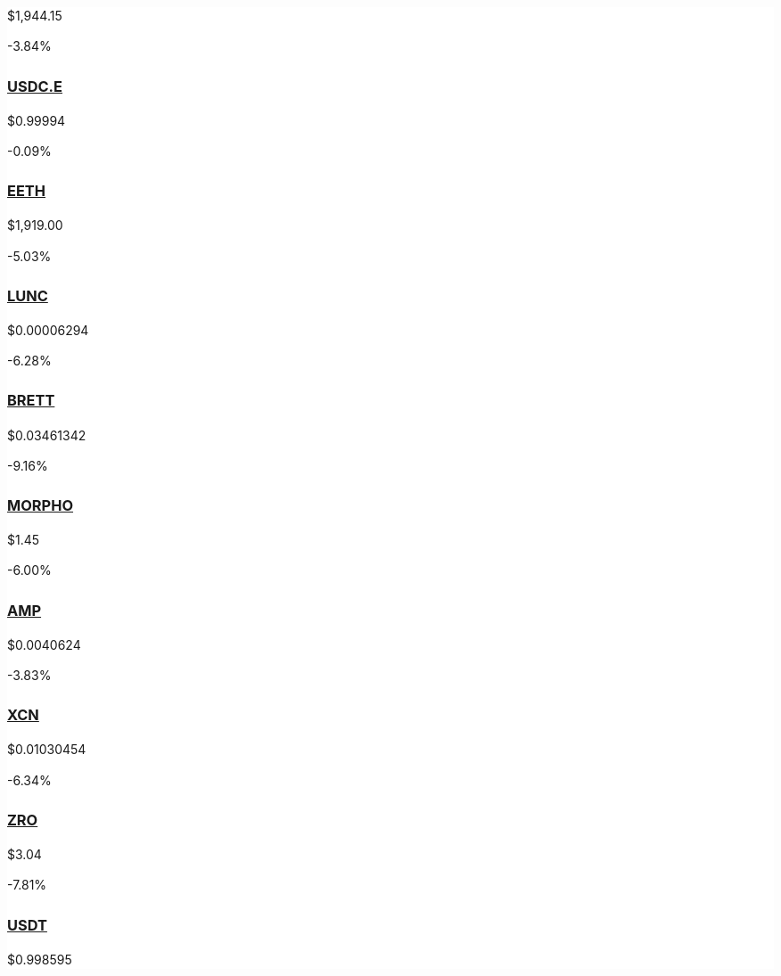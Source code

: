 $1,944.15

-3.84%

### [USDC.E](https://decrypt.co/price/sonic-bridged-usdc-e-sonic)

$0.99994

-0.09%

### [EETH](https://decrypt.co/price/ether-fi-staked-eth)

$1,919.00

-5.03%

### [LUNC](https://decrypt.co/price/terra-luna)

$0.00006294

-6.28%

### [BRETT](https://decrypt.co/price/based-brett)

$0.03461342

-9.16%

### [MORPHO](https://decrypt.co/price/morpho)

$1.45

-6.00%

### [AMP](https://decrypt.co/price/amp-token)

$0.0040624

-3.83%

### [XCN](https://decrypt.co/price/chain-2)

$0.01030454

-6.34%

### [ZRO](https://decrypt.co/price/layerzero)

$3.04

-7.81%

### [USDT](https://decrypt.co/price/mantle-bridged-usdt-mantle)

$0.998595
